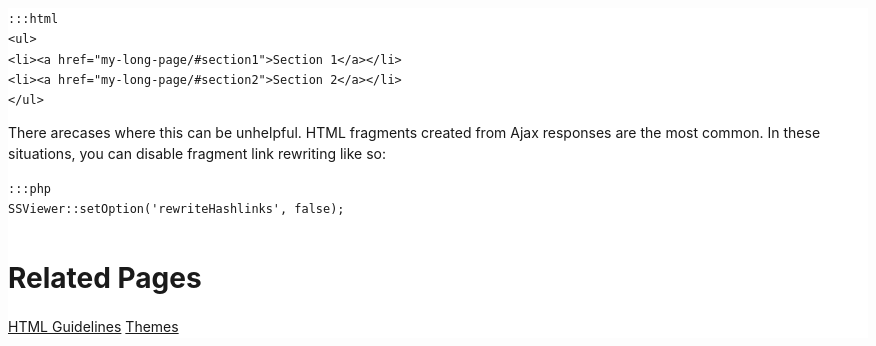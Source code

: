 	:::html
	<ul>
	<li><a href="my-long-page/#section1">Section 1</a></li>
	<li><a href="my-long-page/#section2">Section 2</a></li>
	</ul>


There arecases where this can be unhelpful.  HTML fragments created from Ajax responses are the most common.  In these
situations, you can disable fragment link rewriting like so:

	:::php
	SSViewer::setOption('rewriteHashlinks', false);


# Related Pages

[HTML Guidelines](http://doc.silverstripe.com/doku.php?id=html)
[Themes](http://doc.silverstripe.com/doku.php?id=themes)
